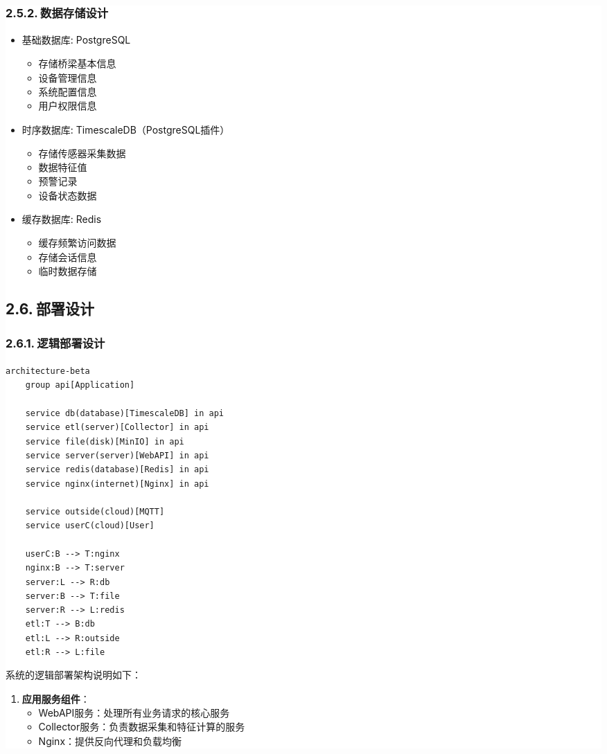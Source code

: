 ### 2.5.2. 数据存储设计
- 基础数据库: PostgreSQL
  - 存储桥梁基本信息
  - 设备管理信息
  - 系统配置信息
  - 用户权限信息

- 时序数据库: TimescaleDB（PostgreSQL插件）
  - 存储传感器采集数据
  - 数据特征值
  - 预警记录
  - 设备状态数据

- 缓存数据库: Redis
  - 缓存频繁访问数据
  - 存储会话信息
  - 临时数据存储

## 2.6. 部署设计

### 2.6.1. 逻辑部署设计
```mermaid
architecture-beta
    group api[Application]

    service db(database)[TimescaleDB] in api
    service etl(server)[Collector] in api
    service file(disk)[MinIO] in api
    service server(server)[WebAPI] in api
    service redis(database)[Redis] in api
    service nginx(internet)[Nginx] in api

    service outside(cloud)[MQTT]
    service userC(cloud)[User]

    userC:B --> T:nginx
    nginx:B --> T:server
    server:L --> R:db
    server:B --> T:file
    server:R --> L:redis
    etl:T --> B:db
    etl:L --> R:outside
    etl:R --> L:file
```

系统的逻辑部署架构说明如下：

1. **应用服务组件**：
   - WebAPI服务：处理所有业务请求的核心服务
   - Collector服务：负责数据采集和特征计算的服务
   - Nginx：提供反向代理和负载均衡
